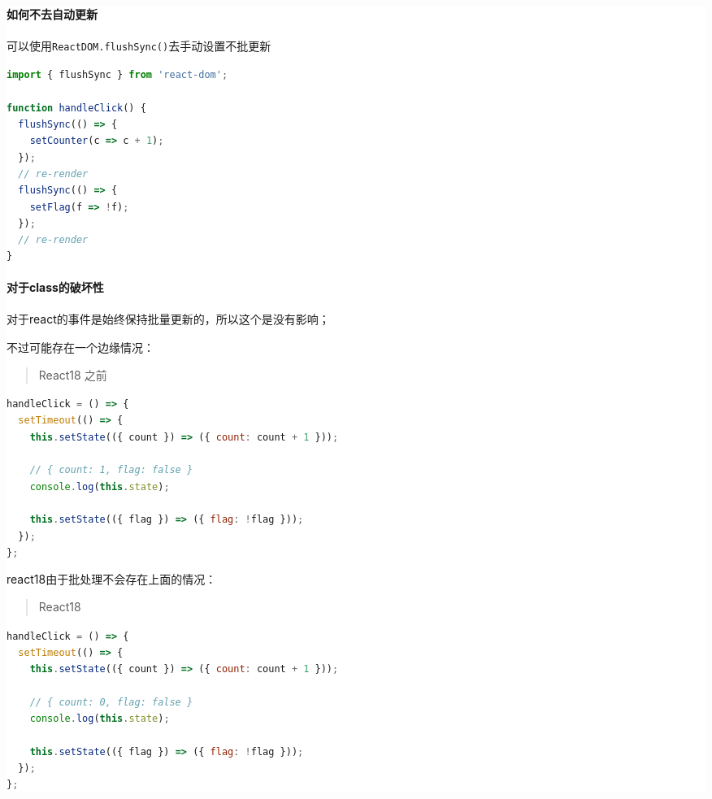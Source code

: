 #### 如何不去自动更新

可以使用`ReactDOM.flushSync()`去手动设置不批更新

```jsx
import { flushSync } from 'react-dom';

function handleClick() {
  flushSync(() => {
    setCounter(c => c + 1);
  });
  // re-render
  flushSync(() => {
    setFlag(f => !f);
  });
  // re-render
}
```

#### 对于class的破坏性

对于react的事件是始终保持批量更新的，所以这个是没有影响；

不过可能存在一个边缘情况：

> React18 之前

```jsx
handleClick = () => {
  setTimeout(() => {
    this.setState(({ count }) => ({ count: count + 1 }));

    // { count: 1, flag: false }
    console.log(this.state);

    this.setState(({ flag }) => ({ flag: !flag }));
  });
};
```

react18由于批处理不会存在上面的情况：

> React18

```jsx
handleClick = () => {
  setTimeout(() => {
    this.setState(({ count }) => ({ count: count + 1 }));

    // { count: 0, flag: false }
    console.log(this.state);

    this.setState(({ flag }) => ({ flag: !flag }));
  });
};
```
